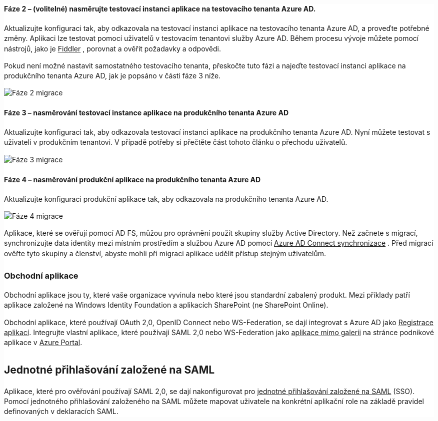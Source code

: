 #### <a name="stage-2--optional-point-a-test-instance-of-the-app-to-the-test-azure-ad-tenant"></a>Fáze 2 – (volitelné) nasměrujte testovací instanci aplikace na testovacího tenanta Azure AD.

Aktualizujte konfiguraci tak, aby odkazovala na testovací instanci aplikace na testovacího tenanta Azure AD, a proveďte potřebné změny. Aplikaci lze testovat pomocí uživatelů v testovacím tenantovi služby Azure AD. Během procesu vývoje můžete pomocí nástrojů, jako je [Fiddler](https://www.telerik.com/fiddler) , porovnat a ověřit požadavky a odpovědi.

Pokud není možné nastavit samostatného testovacího tenanta, přeskočte tuto fázi a najeďte testovací instanci aplikace na produkčního tenanta Azure AD, jak je popsáno v části fáze 3 níže.

  ![Fáze 2 migrace ](media/migrate-adfs-apps-to-azure/stage2.jpg)

#### <a name="stage-3--point-a-test-instance-of-the-app-to-the-production-azure-ad-tenant"></a>Fáze 3 – nasměrování testovací instance aplikace na produkčního tenanta Azure AD

Aktualizujte konfiguraci tak, aby odkazovala testovací instanci aplikace na produkčního tenanta Azure AD. Nyní můžete testovat s uživateli v produkčním tenantovi. V případě potřeby si přečtěte část tohoto článku o přechodu uživatelů.

  ![Fáze 3 migrace ](media/migrate-adfs-apps-to-azure/stage3.jpg)

#### <a name="stage-4--point-the-production-app-to-the-production-azure-ad-tenant"></a>Fáze 4 – nasměrování produkční aplikace na produkčního tenanta Azure AD

Aktualizujte konfiguraci produkční aplikace tak, aby odkazovala na produkčního tenanta Azure AD.

  ![Fáze 4 migrace ](media/migrate-adfs-apps-to-azure/stage4.jpg)

 Aplikace, které se ověřují pomocí AD FS, můžou pro oprávnění použít skupiny služby Active Directory. Než začnete s migrací, synchronizujte data identity mezi místním prostředím a službou Azure AD pomocí [Azure AD Connect synchronizace](../hybrid/how-to-connect-sync-whatis.md) . Před migrací ověřte tyto skupiny a členství, abyste mohli při migraci aplikace udělit přístup stejným uživatelům.

### <a name="line-of-business-apps"></a>Obchodní aplikace

Obchodní aplikace jsou ty, které vaše organizace vyvinula nebo které jsou standardní zabalený produkt. Mezi příklady patří aplikace založené na Windows Identity Foundation a aplikacích SharePoint (ne SharePoint Online).

Obchodní aplikace, které používají OAuth 2,0, OpenID Connect nebo WS-Federation, se dají integrovat s Azure AD jako [Registrace aplikací](../develop/quickstart-register-app.md). Integrujte vlastní aplikace, které používají SAML 2,0 nebo WS-Federation jako [aplikace mimo galerii](add-application-portal.md) na stránce podnikové aplikace v [Azure Portal](https://portal.azure.com/).

## <a name="saml-based-single-sign-on"></a>Jednotné přihlašování založené na SAML

Aplikace, které pro ověřování používají SAML 2,0, se dají nakonfigurovat pro [jednotné přihlašování založené na SAML](what-is-single-sign-on.md) (SSO). Pomocí jednotného přihlašování založeného na SAML můžete mapovat uživatele na konkrétní aplikační role na základě pravidel definovaných v deklaracích SAML.
